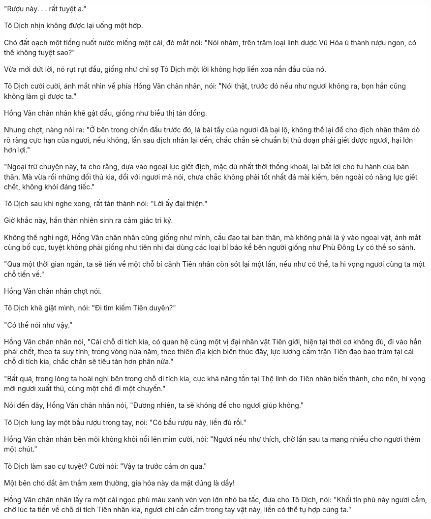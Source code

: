 "Rượu này. . . rất tuyệt a."

Tô Dịch nhịn không được lại uống một hớp.

Chó đất oạch một tiếng nuốt nước miếng một cái, đỏ mắt nói: "Nói nhảm, trên trăm loại linh dược Vũ Hóa ủ thành rượu ngon, có thể không tuyệt sao?"

Vừa mới dứt lời, nó rụt rụt đầu, giống như chỉ sợ Tô Dịch một lời không hợp liền xoa nắn đầu của nó.

Tô Dịch cười cười, ánh mắt nhìn về phía Hồng Vân chân nhân, nói: "Nói thật, trước đó nếu như ngươi không ra, bọn hắn cũng không làm gì được ta."

Hồng Vân chân nhân khẽ gật đầu, giống như biểu thị tán đồng.

Nhưng chợt, nàng nói ra: "Ở bên trong chiến đấu trước đó, lá bài tẩy của ngươi đã bại lộ, không thể lại để cho địch nhân thăm dò rõ ràng cực hạn của ngươi, nếu không, lần sau địch nhân lại đến, chắc chắn sẽ chuẩn bị thủ đoạn phải giết được ngươi, hại lớn hơn lợi."

"Ngoại trừ chuyện này, ta cho rằng, dựa vào ngoại lực giết địch, mặc dù nhất thời thống khoái, lại bất lợi cho tu hành của bản thân. Mà vừa rồi những đối thủ kia, đối với ngươi mà nói, chưa chắc không phải tốt nhất đá mài kiếm, bên ngoài có năng lực giết chết, không khỏi đáng tiếc."

Tô Dịch sau khi nghe xong, rất tán thành nói: "Lời ấy đại thiện."

Giờ khắc này, hắn thản nhiên sinh ra cảm giác tri kỷ.

Không thể nghi ngờ, Hồng Vân chân nhân cũng giống như mình, cầu đạo tại bản thân, mà không phải là ỷ vào ngoại vật, ánh mắt cùng bố cục, tuyệt không phải giống như tiên nhị đại dùng các loại bí bảo kề bên người giống như Phù Đông Ly có thể so sánh.

"Qua một thời gian ngắn, ta sẽ tiến về một chỗ bí cảnh Tiên nhân còn sót lại một lần, nếu như có thể, ta hi vọng ngươi cùng ta một chỗ tiến về."

Hồng Vân chân nhân chợt nói.

Tô Dịch khẽ giật mình, nói: "Đi tìm kiếm Tiên duyên?"

"Có thể nói như vậy."

Hồng Vân chân nhân nói, "Cái chỗ di tích kia, có quan hệ cùng một vị đại nhân vật Tiên giới, hiện tại thời cơ không đủ, đi vào hẳn phải chết, theo ta suy tính, trong vòng nửa năm, theo thiên địa kịch biến thúc đẩy, lực lượng cấm trận Tiên đạo bao trùm tại cái chỗ di tích kia, chắc chắn sẽ tiêu tán hơn phân nửa."

"Bất quá, trong lòng ta hoài nghi bên trong chỗ di tích kia, cực khả năng tồn tại Thệ linh do Tiên nhân biến thành, cho nên, hi vọng mời ngươi xuất thủ, cùng một chỗ đi một chuyến."

Nói đến đây, Hồng Vân chân nhân nói, "Đương nhiên, ta sẽ không để cho ngươi giúp không."

Tô Dịch lung lay một bầu rượu trong tay, nói: "Có bầu rượu này, liền đủ rồi."

Hồng Vân chân nhân bên môi không khỏi nổi lên mỉm cười, nói: "Ngươi nếu như thích, chờ lần sau ta mang nhiều cho ngươi thêm một chút."

Tô Dịch làm sao cự tuyệt? Cười nói: "Vậy ta trước cám ơn qua."

Một bên chó đất âm thầm xem thường, gia hỏa này da mặt đúng là dầy!

Hồng Vân chân nhân lấy ra một cái ngọc phù màu xanh vẻn vẹn lớn nhỏ ba tấc, đưa cho Tô Dịch, nói: "Khối tín phù này ngươi cầm, chờ lúc ta tiến về chỗ di tích Tiên nhân kia, ngươi chỉ cần cầm trong tay vật này, liền có thể tụ hợp cùng ta."
